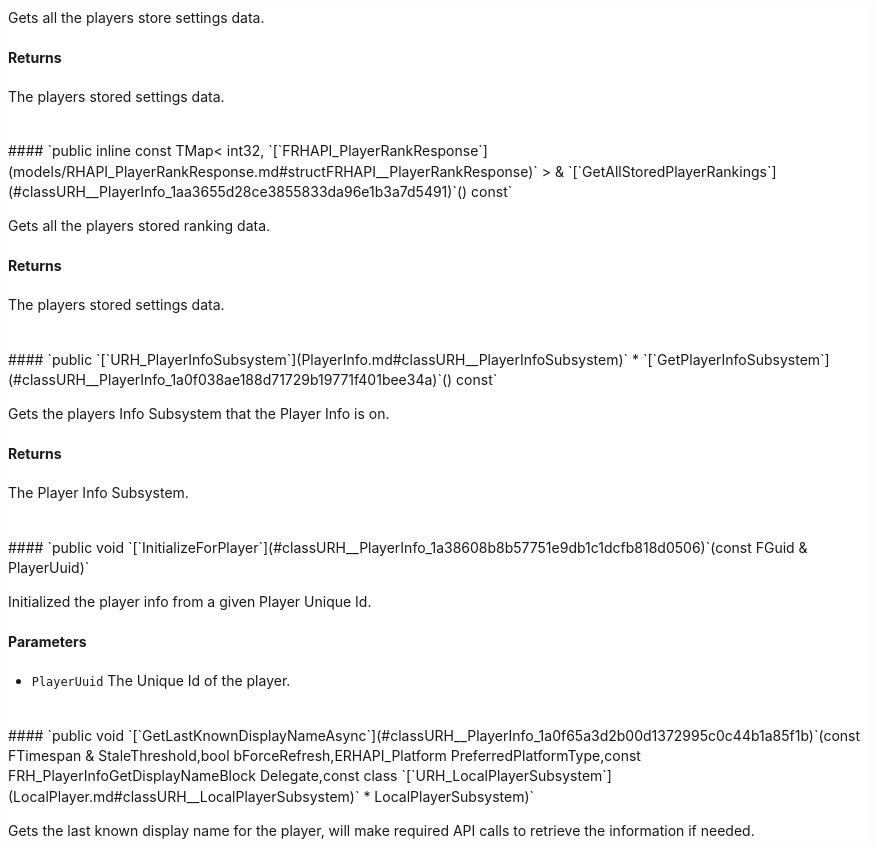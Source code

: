 Gets all the players store settings data.

#### Returns
The players stored settings data.

<br>
#### `public inline const TMap< int32, `[`FRHAPI_PlayerRankResponse`](models/RHAPI_PlayerRankResponse.md#structFRHAPI__PlayerRankResponse)` > & `[`GetAllStoredPlayerRankings`](#classURH__PlayerInfo_1aa3655d28ce3855833da96e1b3a7d5491)`() const` <a id="classURH__PlayerInfo_1aa3655d28ce3855833da96e1b3a7d5491"></a>

Gets all the players stored ranking data.

#### Returns
The players stored settings data.

<br>
#### `public `[`URH_PlayerInfoSubsystem`](PlayerInfo.md#classURH__PlayerInfoSubsystem)` * `[`GetPlayerInfoSubsystem`](#classURH__PlayerInfo_1a0f038ae188d71729b19771f401bee34a)`() const` <a id="classURH__PlayerInfo_1a0f038ae188d71729b19771f401bee34a"></a>

Gets the players Info Subsystem that the Player Info is on.

#### Returns
The Player Info Subsystem.

<br>
#### `public void `[`InitializeForPlayer`](#classURH__PlayerInfo_1a38608b8b57751e9db1c1dcfb818d0506)`(const FGuid & PlayerUuid)` <a id="classURH__PlayerInfo_1a38608b8b57751e9db1c1dcfb818d0506"></a>

Initialized the player info from a given Player Unique Id.

#### Parameters
* `PlayerUuid` The Unique Id of the player.

<br>
#### `public void `[`GetLastKnownDisplayNameAsync`](#classURH__PlayerInfo_1a0f65a3d2b00d1372995c0c44b1a85f1b)`(const FTimespan & StaleThreshold,bool bForceRefresh,ERHAPI_Platform PreferredPlatformType,const FRH_PlayerInfoGetDisplayNameBlock Delegate,const class `[`URH_LocalPlayerSubsystem`](LocalPlayer.md#classURH__LocalPlayerSubsystem)` * LocalPlayerSubsystem)` <a id="classURH__PlayerInfo_1a0f65a3d2b00d1372995c0c44b1a85f1b"></a>

Gets the last known display name for the player, will make required API calls to retrieve the information if needed.
